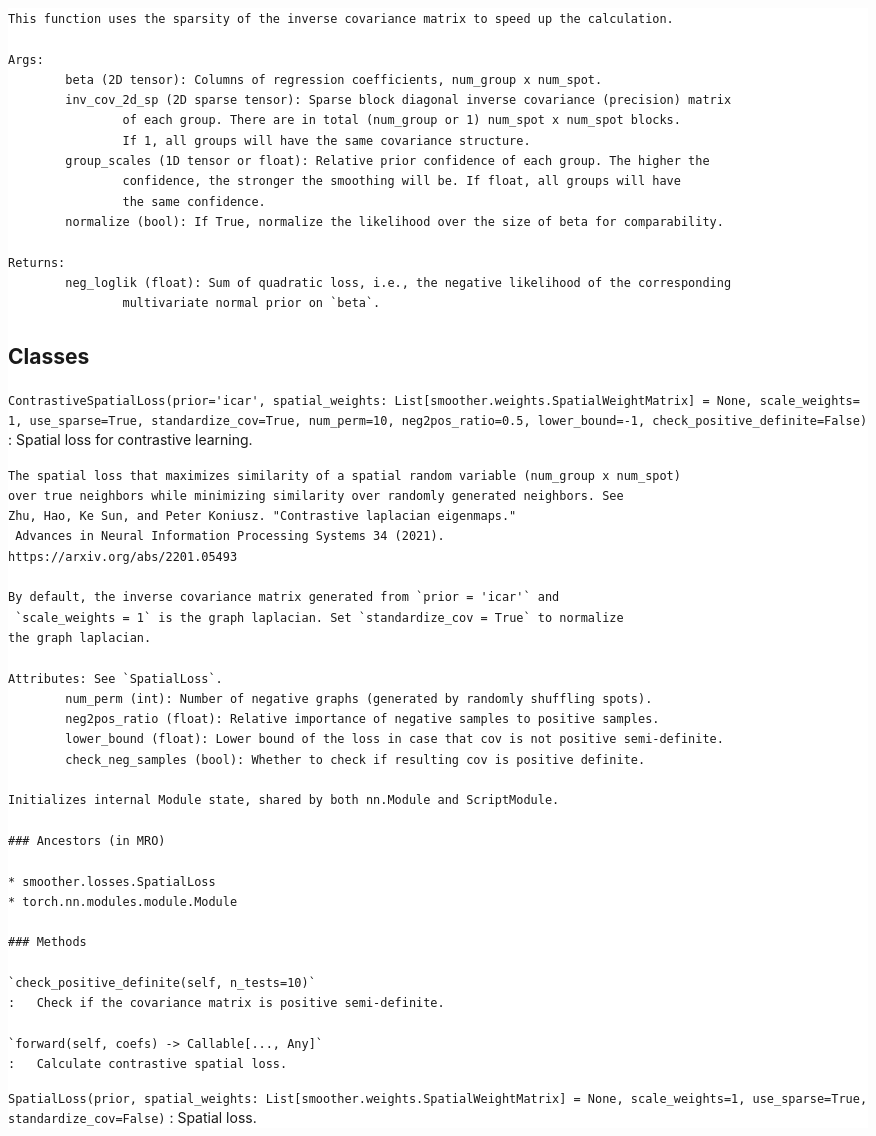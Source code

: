     This function uses the sparsity of the inverse covariance matrix to speed up the calculation.
    
    Args:
            beta (2D tensor): Columns of regression coefficients, num_group x num_spot.
            inv_cov_2d_sp (2D sparse tensor): Sparse block diagonal inverse covariance (precision) matrix
                    of each group. There are in total (num_group or 1) num_spot x num_spot blocks.
                    If 1, all groups will have the same covariance structure.
            group_scales (1D tensor or float): Relative prior confidence of each group. The higher the
                    confidence, the stronger the smoothing will be. If float, all groups will have
                    the same confidence.
            normalize (bool): If True, normalize the likelihood over the size of beta for comparability.
    
    Returns:
            neg_loglik (float): Sum of quadratic loss, i.e., the negative likelihood of the corresponding
                    multivariate normal prior on `beta`.

Classes
-------

`ContrastiveSpatialLoss(prior='icar', spatial_weights: List[smoother.weights.SpatialWeightMatrix] = None, scale_weights=1, use_sparse=True, standardize_cov=True, num_perm=10, neg2pos_ratio=0.5, lower_bound=-1, check_positive_definite=False)`
:   Spatial loss for contrastive learning.
    
    The spatial loss that maximizes similarity of a spatial random variable (num_group x num_spot)
    over true neighbors while minimizing similarity over randomly generated neighbors. See
    Zhu, Hao, Ke Sun, and Peter Koniusz. "Contrastive laplacian eigenmaps."
     Advances in Neural Information Processing Systems 34 (2021).
    https://arxiv.org/abs/2201.05493
    
    By default, the inverse covariance matrix generated from `prior = 'icar'` and
     `scale_weights = 1` is the graph laplacian. Set `standardize_cov = True` to normalize
    the graph laplacian.
    
    Attributes: See `SpatialLoss`.
            num_perm (int): Number of negative graphs (generated by randomly shuffling spots).
            neg2pos_ratio (float): Relative importance of negative samples to positive samples.
            lower_bound (float): Lower bound of the loss in case that cov is not positive semi-definite.
            check_neg_samples (bool): Whether to check if resulting cov is positive definite.
    
    Initializes internal Module state, shared by both nn.Module and ScriptModule.

    ### Ancestors (in MRO)

    * smoother.losses.SpatialLoss
    * torch.nn.modules.module.Module

    ### Methods

    `check_positive_definite(self, n_tests=10)`
    :   Check if the covariance matrix is positive semi-definite.

    `forward(self, coefs) ‑> Callable[..., Any]`
    :   Calculate contrastive spatial loss.

`SpatialLoss(prior, spatial_weights: List[smoother.weights.SpatialWeightMatrix] = None, scale_weights=1, use_sparse=True, standardize_cov=False)`
:   Spatial loss.
    